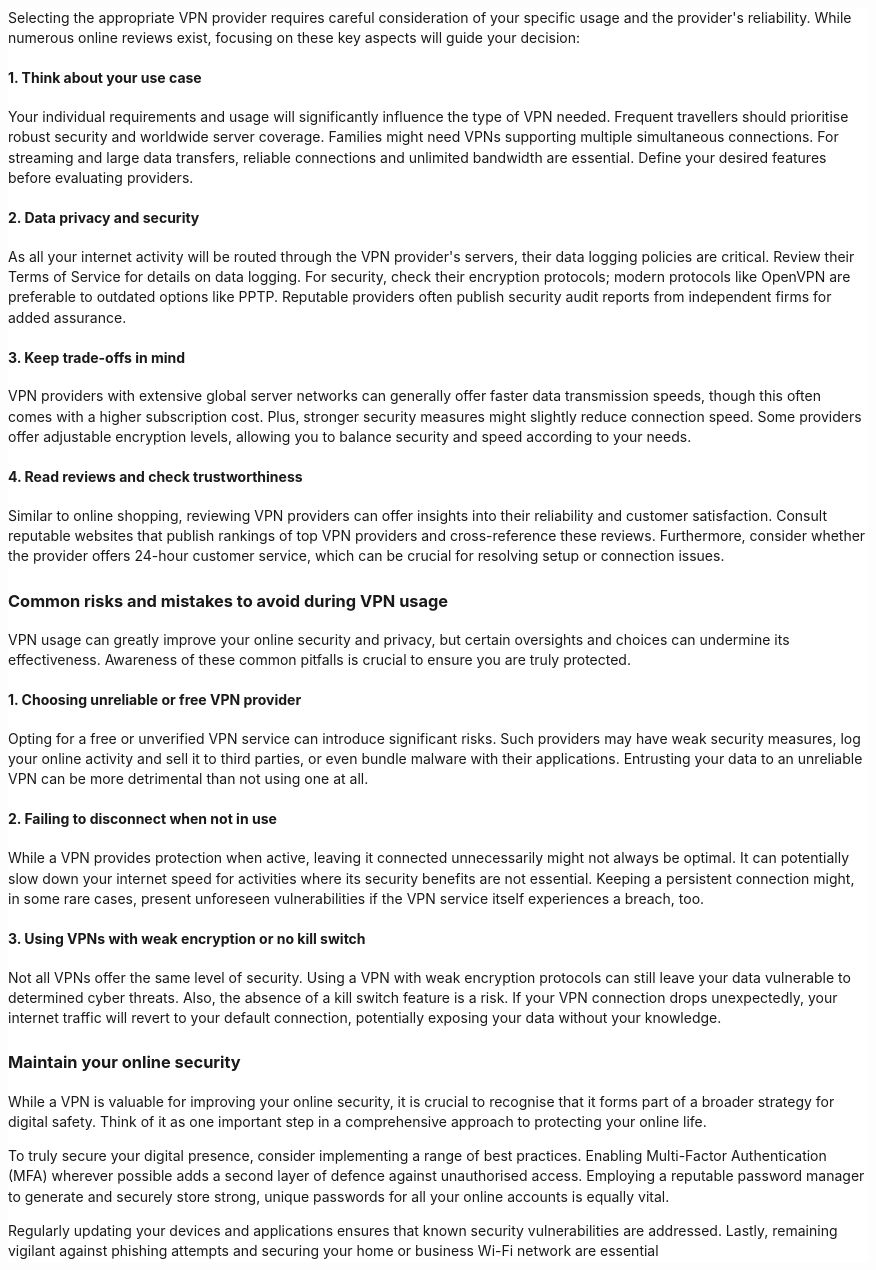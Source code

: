 <p>Selecting the appropriate VPN provider requires careful consideration
of your specific usage and the provider's reliability. While numerous online
reviews exist, focusing on these key aspects will guide your decision:</p>
<h4>1. Think about your use case</h4>
<p>Your individual requirements and usage will significantly influence the
type of VPN needed. Frequent travellers should prioritise robust security
and worldwide server coverage. Families might need VPNs supporting multiple
simultaneous connections. For streaming and large data transfers, reliable
connections and unlimited bandwidth are essential. Define your desired
features before evaluating providers.</p>
<h4>2. Data privacy and security</h4>
<p>As all your internet activity will be routed through the VPN provider's
servers, their data logging policies are critical. Review their Terms of
Service for details on data logging. For security, check their encryption
protocols; modern protocols like OpenVPN are preferable to outdated options
like PPTP. Reputable providers often publish security audit reports from
independent firms for added assurance.</p>
<h4>3. Keep trade-offs in mind</h4>
<p>VPN providers with extensive global server networks can generally offer
faster data transmission speeds, though this often comes with a higher
subscription cost. Plus, stronger security measures might slightly reduce
connection speed. Some providers offer adjustable encryption levels, allowing
you to balance security and speed according to your needs.</p>
<h4>4. Read reviews and check trustworthiness</h4>
<p>Similar to online shopping, reviewing VPN providers can offer insights
into their reliability and customer satisfaction. Consult reputable websites
that publish rankings of top VPN providers and cross-reference these reviews.
Furthermore, consider whether the provider offers 24-hour customer service,
which can be crucial for resolving setup or connection issues.</p>
<h3>Common risks and mistakes to avoid during VPN usage</h3>
<p>VPN usage can greatly improve your online security and privacy, but certain
oversights and choices can undermine its effectiveness. Awareness of these
common pitfalls is crucial to ensure you are truly protected.</p>
<h4>1. Choosing unreliable or free VPN provider</h4>
<p>Opting for a free or unverified VPN service can introduce significant
risks. Such providers may have weak security measures, log your online
activity and sell it to third parties, or even bundle malware with their
applications. Entrusting your data to an unreliable VPN can be more detrimental
than not using one at all.</p>
<h4>2. Failing to disconnect when not in use</h4>
<p>While a VPN provides protection when active, leaving it connected unnecessarily
might not always be optimal. It can potentially slow down your internet
speed for activities where its security benefits are not essential. Keeping
a persistent connection might, in some rare cases, present unforeseen vulnerabilities
if the VPN service itself experiences a breach, too.&nbsp;</p>
<h4>3. Using VPNs with weak encryption or no kill switch</h4>
<p>Not all VPNs offer the same level of security. Using a VPN with weak encryption
protocols can still leave your data vulnerable to determined cyber threats.
Also, the absence of a kill switch feature is a risk. If your VPN connection
drops unexpectedly, your internet traffic will revert to your default connection,
potentially exposing your data without your knowledge.</p>
<h3>Maintain your online security</h3>
<p>While a VPN is valuable for improving your online security, it is crucial
to recognise that it forms part of a broader strategy for digital safety.
Think of it as one important step in a comprehensive approach to protecting
your online life.</p>
<p>To truly secure your digital presence, consider implementing a range of
best practices. Enabling Multi-Factor Authentication (MFA) wherever possible
adds a second layer of defence against unauthorised access. Employing a
reputable password manager to generate and securely store strong, unique
passwords for all your online accounts is equally vital.</p>
<p>Regularly updating your devices and applications ensures that known security
vulnerabilities are addressed. Lastly, remaining vigilant against phishing
attempts and securing your home or business Wi-Fi network are essential